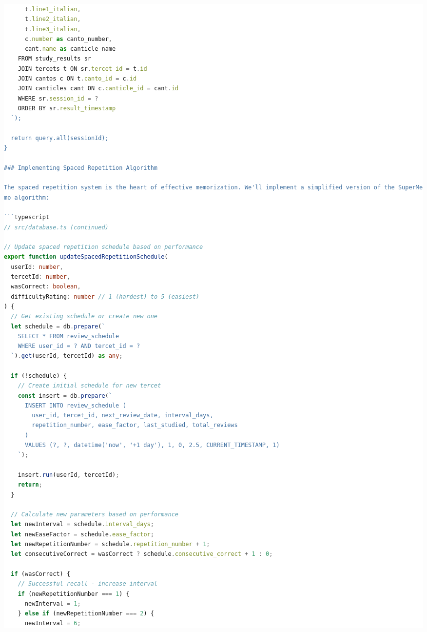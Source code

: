```typescript
      t.line1_italian,
      t.line2_italian,
      t.line3_italian,
      c.number as canto_number,
      cant.name as canticle_name
    FROM study_results sr
    JOIN tercets t ON sr.tercet_id = t.id
    JOIN cantos c ON t.canto_id = c.id
    JOIN canticles cant ON c.canticle_id = cant.id
    WHERE sr.session_id = ?
    ORDER BY sr.result_timestamp
  `);

  return query.all(sessionId);
}

### Implementing Spaced Repetition Algorithm

The spaced repetition system is the heart of effective memorization. We'll implement a simplified version of the SuperMemo algorithm:

```typescript
// src/database.ts (continued)

// Update spaced repetition schedule based on performance
export function updateSpacedRepetitionSchedule(
  userId: number,
  tercetId: number,
  wasCorrect: boolean,
  difficultyRating: number // 1 (hardest) to 5 (easiest)
) {
  // Get existing schedule or create new one
  let schedule = db.prepare(`
    SELECT * FROM review_schedule 
    WHERE user_id = ? AND tercet_id = ?
  `).get(userId, tercetId) as any;

  if (!schedule) {
    // Create initial schedule for new tercet
    const insert = db.prepare(`
      INSERT INTO review_schedule (
        user_id, tercet_id, next_review_date, interval_days,
        repetition_number, ease_factor, last_studied, total_reviews
      )
      VALUES (?, ?, datetime('now', '+1 day'), 1, 0, 2.5, CURRENT_TIMESTAMP, 1)
    `);
    
    insert.run(userId, tercetId);
    return;
  }

  // Calculate new parameters based on performance
  let newInterval = schedule.interval_days;
  let newEaseFactor = schedule.ease_factor;
  let newRepetitionNumber = schedule.repetition_number + 1;
  let consecutiveCorrect = wasCorrect ? schedule.consecutive_correct + 1 : 0;

  if (wasCorrect) {
    // Successful recall - increase interval
    if (newRepetitionNumber === 1) {
      newInterval = 1;
    } else if (newRepetitionNumber === 2) {
      newInterval = 6;
```